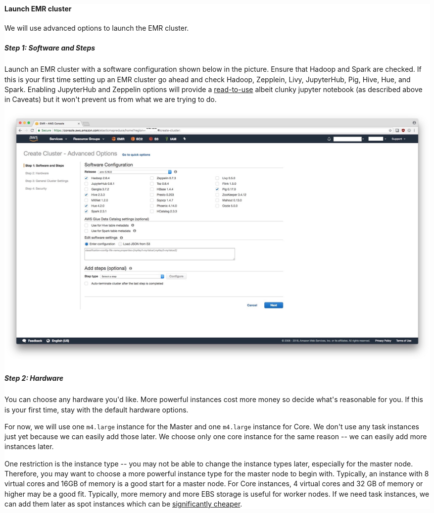 #### Launch EMR cluster
We will use advanced options to launch the EMR cluster.

##### Step 1: Software and Steps
Launch an EMR cluster with a software configuration shown below in the picture.
Ensure that Hadoop and Spark are checked. If this is your first time setting up
an EMR cluster go ahead and check Hadoop, Zepplein, Livy, JupyterHub, Pig, Hive, Hue, and
Spark. Enabling JupyterHub and Zeppelin options will provide a
[read-to-use](https://docs.aws.amazon.com/emr/latest/ReleaseGuide/emr-jupyterhub-connect.html)
albeit clunky jupyter notebook (as described above in Caveats) but it won't
prevent us from what we are trying to do.

![AWS EMR Setup Step 1: Software Configuration](/assets/aws-emr-step-1-software-configuration.jpg)


##### Step 2: Hardware
You can choose any hardware you'd like. More powerful instances cost more money so decide
what's reasonable for you. If this is your first time, stay with the default hardware
options.

For now, we will use one `m4.large` instance for the Master and one `m4.large` instance for Core.
We don't use any task instances just yet because we can easily add those later.
We choose only one core instance for the same reason
-- we can easily add more instances later.

One restriction is the instance type --  you may not be able to change the instance types
later, especially for the master node. Therefore, you may want to choose a more powerful
instance type for the master node to begin with.
Typically, an instance with 8 virtual cores and 16GB of memory is a good start for a master
node. For Core instances, 4 virtual cores and 32 GB of memory or higher may be a good fit.
Typically, more memory and more EBS storage is useful for worker nodes.
If we need task instances, we can add them later as spot
instances which can be [significantly cheaper](https://aws.amazon.com/ec2/spot/).

